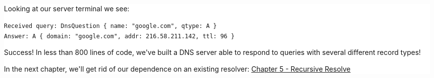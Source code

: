 Looking at our server terminal we see:

```text
Received query: DnsQuestion { name: "google.com", qtype: A }
Answer: A { domain: "google.com", addr: 216.58.211.142, ttl: 96 }
```

Success! In less than 800 lines of code, we've built a DNS server able to respond to
queries with several different record types!

In the next chapter, we'll get rid of our dependence on an existing resolver:
[Chapter 5 - Recursive Resolve](/chapter5.md)
